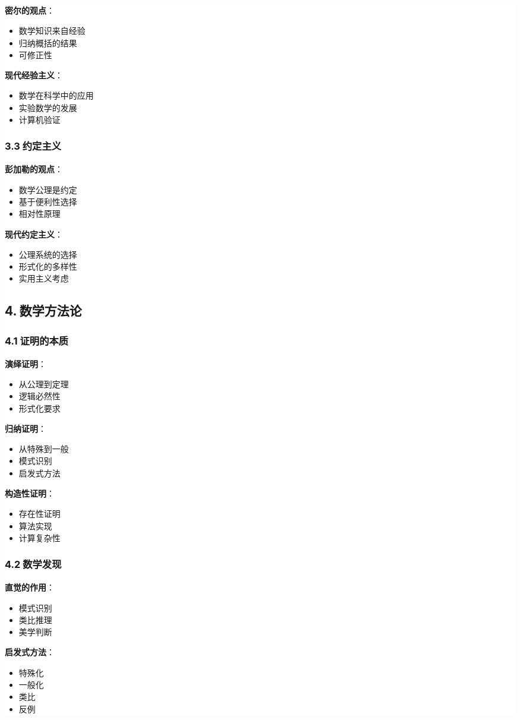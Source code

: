 **密尔的观点**：
- 数学知识来自经验
- 归纳概括的结果
- 可修正性

**现代经验主义**：
- 数学在科学中的应用
- 实验数学的发展
- 计算机验证

### 3.3 约定主义

**彭加勒的观点**：
- 数学公理是约定
- 基于便利性选择
- 相对性原理

**现代约定主义**：
- 公理系统的选择
- 形式化的多样性
- 实用主义考虑

## 4. 数学方法论

### 4.1 证明的本质

**演绎证明**：
- 从公理到定理
- 逻辑必然性
- 形式化要求

**归纳证明**：
- 从特殊到一般
- 模式识别
- 启发式方法

**构造性证明**：
- 存在性证明
- 算法实现
- 计算复杂性

### 4.2 数学发现

**直觉的作用**：
- 模式识别
- 类比推理
- 美学判断

**启发式方法**：
- 特殊化
- 一般化
- 类比
- 反例

